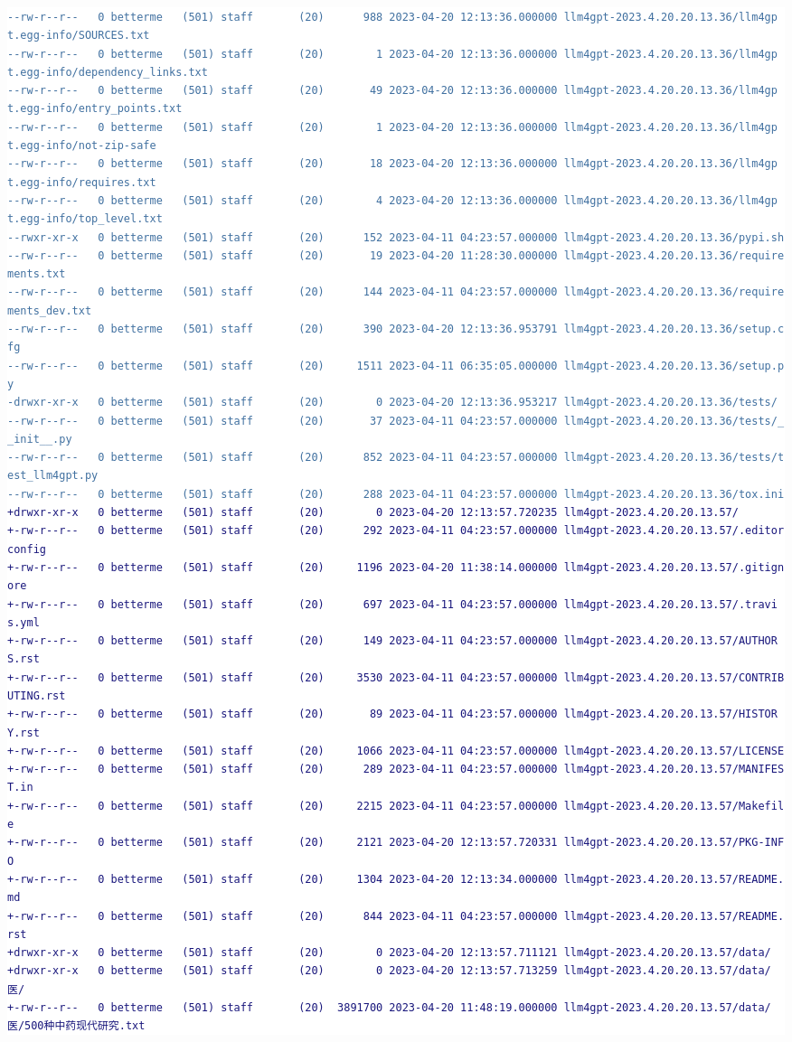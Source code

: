 ```diff
--rw-r--r--   0 betterme   (501) staff       (20)      988 2023-04-20 12:13:36.000000 llm4gpt-2023.4.20.20.13.36/llm4gpt.egg-info/SOURCES.txt
--rw-r--r--   0 betterme   (501) staff       (20)        1 2023-04-20 12:13:36.000000 llm4gpt-2023.4.20.20.13.36/llm4gpt.egg-info/dependency_links.txt
--rw-r--r--   0 betterme   (501) staff       (20)       49 2023-04-20 12:13:36.000000 llm4gpt-2023.4.20.20.13.36/llm4gpt.egg-info/entry_points.txt
--rw-r--r--   0 betterme   (501) staff       (20)        1 2023-04-20 12:13:36.000000 llm4gpt-2023.4.20.20.13.36/llm4gpt.egg-info/not-zip-safe
--rw-r--r--   0 betterme   (501) staff       (20)       18 2023-04-20 12:13:36.000000 llm4gpt-2023.4.20.20.13.36/llm4gpt.egg-info/requires.txt
--rw-r--r--   0 betterme   (501) staff       (20)        4 2023-04-20 12:13:36.000000 llm4gpt-2023.4.20.20.13.36/llm4gpt.egg-info/top_level.txt
--rwxr-xr-x   0 betterme   (501) staff       (20)      152 2023-04-11 04:23:57.000000 llm4gpt-2023.4.20.20.13.36/pypi.sh
--rw-r--r--   0 betterme   (501) staff       (20)       19 2023-04-20 11:28:30.000000 llm4gpt-2023.4.20.20.13.36/requirements.txt
--rw-r--r--   0 betterme   (501) staff       (20)      144 2023-04-11 04:23:57.000000 llm4gpt-2023.4.20.20.13.36/requirements_dev.txt
--rw-r--r--   0 betterme   (501) staff       (20)      390 2023-04-20 12:13:36.953791 llm4gpt-2023.4.20.20.13.36/setup.cfg
--rw-r--r--   0 betterme   (501) staff       (20)     1511 2023-04-11 06:35:05.000000 llm4gpt-2023.4.20.20.13.36/setup.py
-drwxr-xr-x   0 betterme   (501) staff       (20)        0 2023-04-20 12:13:36.953217 llm4gpt-2023.4.20.20.13.36/tests/
--rw-r--r--   0 betterme   (501) staff       (20)       37 2023-04-11 04:23:57.000000 llm4gpt-2023.4.20.20.13.36/tests/__init__.py
--rw-r--r--   0 betterme   (501) staff       (20)      852 2023-04-11 04:23:57.000000 llm4gpt-2023.4.20.20.13.36/tests/test_llm4gpt.py
--rw-r--r--   0 betterme   (501) staff       (20)      288 2023-04-11 04:23:57.000000 llm4gpt-2023.4.20.20.13.36/tox.ini
+drwxr-xr-x   0 betterme   (501) staff       (20)        0 2023-04-20 12:13:57.720235 llm4gpt-2023.4.20.20.13.57/
+-rw-r--r--   0 betterme   (501) staff       (20)      292 2023-04-11 04:23:57.000000 llm4gpt-2023.4.20.20.13.57/.editorconfig
+-rw-r--r--   0 betterme   (501) staff       (20)     1196 2023-04-20 11:38:14.000000 llm4gpt-2023.4.20.20.13.57/.gitignore
+-rw-r--r--   0 betterme   (501) staff       (20)      697 2023-04-11 04:23:57.000000 llm4gpt-2023.4.20.20.13.57/.travis.yml
+-rw-r--r--   0 betterme   (501) staff       (20)      149 2023-04-11 04:23:57.000000 llm4gpt-2023.4.20.20.13.57/AUTHORS.rst
+-rw-r--r--   0 betterme   (501) staff       (20)     3530 2023-04-11 04:23:57.000000 llm4gpt-2023.4.20.20.13.57/CONTRIBUTING.rst
+-rw-r--r--   0 betterme   (501) staff       (20)       89 2023-04-11 04:23:57.000000 llm4gpt-2023.4.20.20.13.57/HISTORY.rst
+-rw-r--r--   0 betterme   (501) staff       (20)     1066 2023-04-11 04:23:57.000000 llm4gpt-2023.4.20.20.13.57/LICENSE
+-rw-r--r--   0 betterme   (501) staff       (20)      289 2023-04-11 04:23:57.000000 llm4gpt-2023.4.20.20.13.57/MANIFEST.in
+-rw-r--r--   0 betterme   (501) staff       (20)     2215 2023-04-11 04:23:57.000000 llm4gpt-2023.4.20.20.13.57/Makefile
+-rw-r--r--   0 betterme   (501) staff       (20)     2121 2023-04-20 12:13:57.720331 llm4gpt-2023.4.20.20.13.57/PKG-INFO
+-rw-r--r--   0 betterme   (501) staff       (20)     1304 2023-04-20 12:13:34.000000 llm4gpt-2023.4.20.20.13.57/README.md
+-rw-r--r--   0 betterme   (501) staff       (20)      844 2023-04-11 04:23:57.000000 llm4gpt-2023.4.20.20.13.57/README.rst
+drwxr-xr-x   0 betterme   (501) staff       (20)        0 2023-04-20 12:13:57.711121 llm4gpt-2023.4.20.20.13.57/data/
+drwxr-xr-x   0 betterme   (501) staff       (20)        0 2023-04-20 12:13:57.713259 llm4gpt-2023.4.20.20.13.57/data/医/
+-rw-r--r--   0 betterme   (501) staff       (20)  3891700 2023-04-20 11:48:19.000000 llm4gpt-2023.4.20.20.13.57/data/医/500种中药现代研究.txt
```